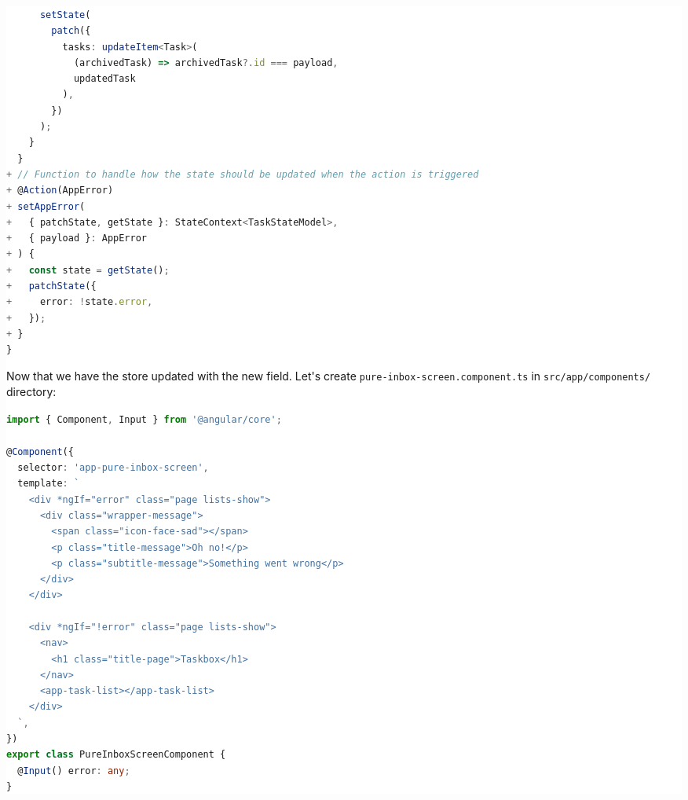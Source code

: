```diff:title=src/app/state/task.state.ts
      setState(
        patch({
          tasks: updateItem<Task>(
            (archivedTask) => archivedTask?.id === payload,
            updatedTask
          ),
        })
      );
    }
  }
+ // Function to handle how the state should be updated when the action is triggered
+ @Action(AppError)
+ setAppError(
+   { patchState, getState }: StateContext<TaskStateModel>,
+   { payload }: AppError
+ ) {
+   const state = getState();
+   patchState({
+     error: !state.error,
+   });
+ }
}
```

Now that we have the store updated with the new field. Let's create `pure-inbox-screen.component.ts` in `src/app/components/` directory:

```ts:title=src/app/components/pure-inbox-screen.component.ts
import { Component, Input } from '@angular/core';

@Component({
  selector: 'app-pure-inbox-screen',
  template: `
    <div *ngIf="error" class="page lists-show">
      <div class="wrapper-message">
        <span class="icon-face-sad"></span>
        <p class="title-message">Oh no!</p>
        <p class="subtitle-message">Something went wrong</p>
      </div>
    </div>

    <div *ngIf="!error" class="page lists-show">
      <nav>
        <h1 class="title-page">Taskbox</h1>
      </nav>
      <app-task-list></app-task-list>
    </div>
  `,
})
export class PureInboxScreenComponent {
  @Input() error: any;
}
```
